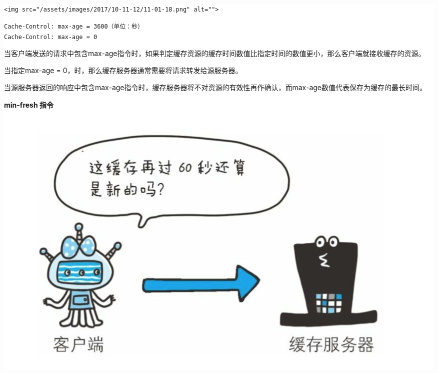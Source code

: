     <img src="/assets/images/2017/10-11-12/11-01-18.png" alt="">
</div>

```html
Cache-Control: max-age = 3600（单位：秒）
Cache-Control: max-age = 0
```

当客户端发送的请求中包含max-age指令时，如果判定缓存资源的缓存时间数值比指定时间的数值更小，那么客户端就接收缓存的资源。

当指定max-age = 0，时，那么缓存服务器通常需要将请求转发给源服务器。

当源服务器返回的响应中包含max-age指令时，缓存服务器将不对资源的有效性再作确认，而max-age数值代表保存为缓存的最长时间。

**min-fresh 指令**

<div class="rd">
    <img src="/assets/images/2017/10-11-12/11-01-19.png" alt="">
